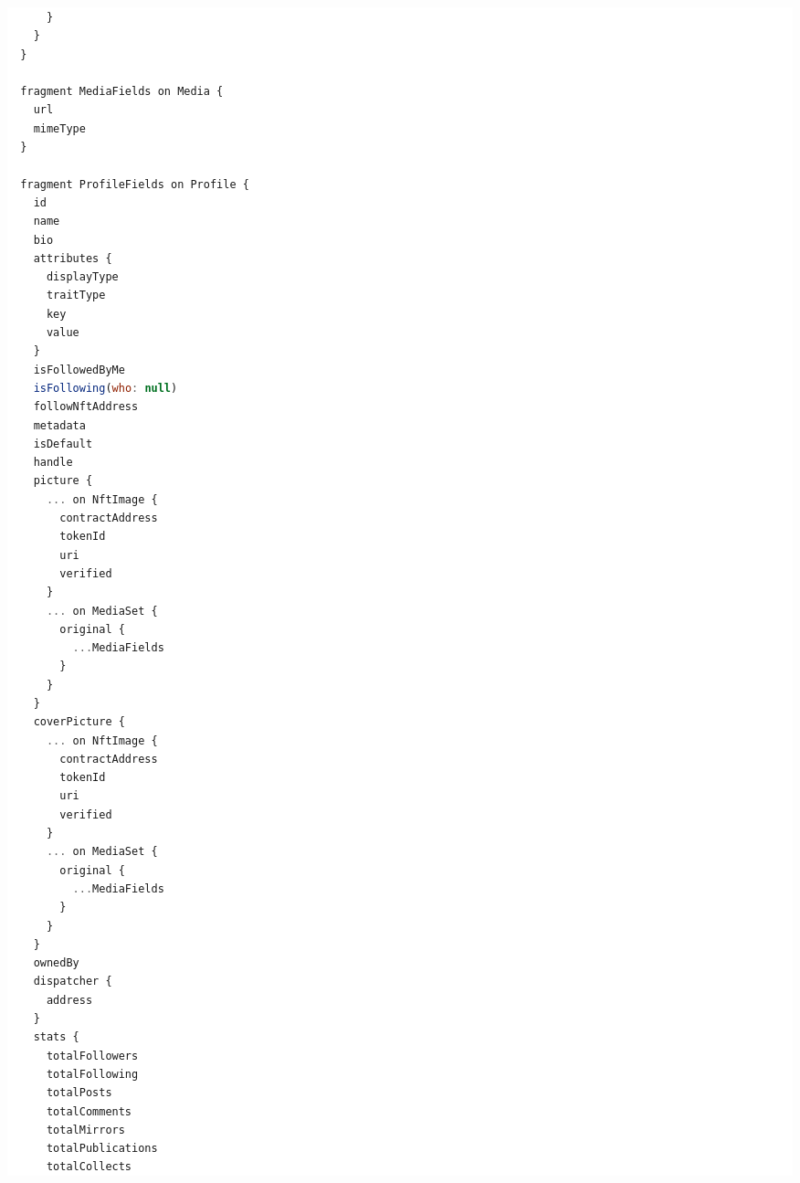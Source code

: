 ```jsx
      }
    }
  }

  fragment MediaFields on Media {
    url
    mimeType
  }

  fragment ProfileFields on Profile {
    id
    name
    bio
    attributes {
      displayType
      traitType
      key
      value
    }
    isFollowedByMe
    isFollowing(who: null)
    followNftAddress
    metadata
    isDefault
    handle
    picture {
      ... on NftImage {
        contractAddress
        tokenId
        uri
        verified
      }
      ... on MediaSet {
        original {
          ...MediaFields
        }
      }
    }
    coverPicture {
      ... on NftImage {
        contractAddress
        tokenId
        uri
        verified
      }
      ... on MediaSet {
        original {
          ...MediaFields
        }
      }
    }
    ownedBy
    dispatcher {
      address
    }
    stats {
      totalFollowers
      totalFollowing
      totalPosts
      totalComments
      totalMirrors
      totalPublications
      totalCollects
```